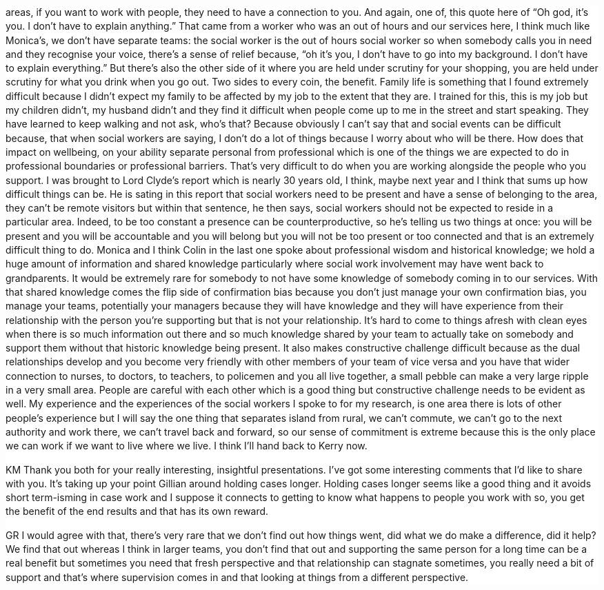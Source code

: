 areas, if you want to work with people, they need to have a connection to you. And again, one of, this quote here of “Oh god, it’s you. I don’t have to explain anything.” That came from a worker who was an out of hours and our services here, I think much like Monica’s, we don’t have separate teams: the social worker is the out of hours social worker so when somebody calls you in need and they recognise your voice, there’s a sense of relief because, “oh it’s you, I don’t have to go into my background. I don’t have to explain everything.” But there’s also the other side of it where you are held under scrutiny for your shopping, you are held under scrutiny for what you drink when you go out. Two sides to every coin, the benefit. Family life is something that I found extremely difficult because I didn’t expect my family to be affected by my job to the extent that they are. I trained for this, this is my job but my children didn’t, my husband didn’t and they find it difficult when people come up to me in the street and start speaking. They have learned to keep walking and not ask, who’s that? Because obviously I can’t say that and social events can be difficult because, that when social workers are saying, I don’t do a lot of things because I worry about who will be there. How does that impact on wellbeing, on your ability separate personal from professional which is one of the things we are expected to do in professional boundaries or professional barriers. That’s very difficult to do when you are working alongside the people who you support. I was brought to Lord Clyde’s report which is nearly 30 years old, I think, maybe next year and I think that sums up how difficult things can be. He is sating in this report that social workers need to be present and have a sense of belonging to the area, they can’t be remote visitors but within that sentence, he then says, social workers should not be expected to reside in a particular area. Indeed, to be too constant a presence can be counterproductive, so he’s telling us two things at once: you will be present and you will be accountable and you will belong but you will not be too present or too connected and that is an extremely difficult thing to do. Monica and I think Colin in the last one spoke about professional wisdom and historical knowledge; we hold a huge amount of information and shared knowledge particularly where social work involvement may have went back to grandparents. It would be extremely rare for somebody to not have some knowledge of somebody coming in to our services. With that shared knowledge comes the flip side of confirmation bias because you don’t just manage your own confirmation bias, you manage your teams, potentially your managers because they will have knowledge and they will have experience from their relationship with the person you’re supporting but that is not your relationship. It’s hard to come to things afresh with clean eyes when there is so much information out there and so much knowledge shared by your team to actually take on somebody and support them without that historic knowledge being present. It also makes constructive challenge difficult because as the dual relationships develop and you become very friendly with other members of your team of vice versa and you have that wider connection to nurses, to doctors, to teachers, to policemen and you all live together, a small pebble can make a very large ripple in a very small area. People are careful with each other which is a good thing but constructive challenge needs to be evident as well. My experience and the experiences of the social workers I spoke to for my research, is one area there is lots of other people’s experience but I will say the one thing that separates island from rural, we can’t commute, we can’t go to the next authority and work there, we can’t travel back and forward, so our sense of commitment is extreme because this is the only place we can work if we want to live where we live. I think I’ll hand back to Kerry now.

KM Thank you both for your really interesting, insightful presentations. I’ve got some interesting comments that I’d like to share with you. It’s taking up your point Gillian around holding cases longer. Holding cases longer seems like a good thing and it avoids short term-isming in case work and I suppose it connects to getting to know what happens to people you work with so, you get the benefit of the end results and that has its own reward. 

GR I would agree with that, there’s very rare that we don’t find out how things went, did what we do make a difference, did it help? We find that out whereas I think in larger teams, you don’t find that out and supporting the same person for a long time can be a real benefit but sometimes you need that fresh perspective and that relationship can stagnate sometimes, you really need a bit of support and that’s where supervision comes in and that looking at things from a different perspective.
